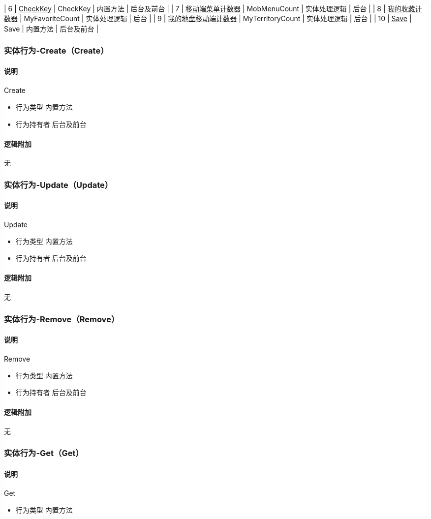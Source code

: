 | 6 | [CheckKey](#实体行为-CheckKey（CheckKey）) | CheckKey | 内置方法 | 后台及前台 |
| 7 | [移动端菜单计数器](#实体行为-移动端菜单计数器（MobMenuCount）) | MobMenuCount | 实体处理逻辑 | 后台 |
| 8 | [我的收藏计数器](#实体行为-我的收藏计数器（MyFavoriteCount）) | MyFavoriteCount | 实体处理逻辑 | 后台 |
| 9 | [我的地盘移动端计数器](#实体行为-我的地盘移动端计数器（MyTerritoryCount）) | MyTerritoryCount | 实体处理逻辑 | 后台 |
| 10 | [Save](#实体行为-Save（Save）) | Save | 内置方法 | 后台及前台 |

### 实体行为-Create（Create）
#### 说明
Create

- 行为类型
内置方法

- 行为持有者
后台及前台

#### 逻辑附加
无
### 实体行为-Update（Update）
#### 说明
Update

- 行为类型
内置方法

- 行为持有者
后台及前台

#### 逻辑附加
无
### 实体行为-Remove（Remove）
#### 说明
Remove

- 行为类型
内置方法

- 行为持有者
后台及前台

#### 逻辑附加
无
### 实体行为-Get（Get）
#### 说明
Get

- 行为类型
内置方法
